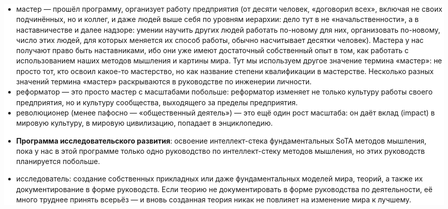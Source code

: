 + мастер — прошёл программу, организует работу предприятия (от десяти человек, «договорил всех», включая не своих подчинённых, но и коллег, и даже людей выше себя по уровням иерархии: дело тут в не «начальственности», а в наставничестве и далее надзоре: умении научить других людей работать по-новому для них, организовать по-новому, число этих людей, для которых меняется их способ работы, обычно насчитывает десятки человек). Мастера у нас получают право быть наставниками, ибо они уже имеют достаточный собственный опыт в том, как работать с использованием наших методов мышления и картины мира. Тут мы используем другое значение термина «мастер»: не просто тот, кто освоил какое-то мастерство, но как название степени квалификации в мастерстве. Несколько разных значений термина «мастер» раскрываются в руководстве по инженерии личности.
+ реформатор — это просто мастер с масштабами побольше: реформатор изменяет не только культуру работы своего предприятия, но и культуру сообщества, выходящего за пределы предприятия.
+ революционер (менее пафосно — «общественный деятель») — это ещё один рост масштаба: он даёт вклад (impact) в мировую культуру, в мировую цивилизацию, попадает в энциклопедию.

* **Программа исследовательского развития**: освоение интеллект-стека фундаментальных SoTA методов мышления, пока у нас в этой программе только одно руководство по интеллект-стеку методов мышления, но этих руководств планируется побольше.

+ исследователь: создание собственных прикладных или даже фундаментальных моделей мира, теорий, а также их документирование в форме руководств. Если теорию не документировать в форме руководства по деятельности, её много труднее принять всерьёз — и вновь созданная теория никак не повлияет на изменение мира к лучшему.